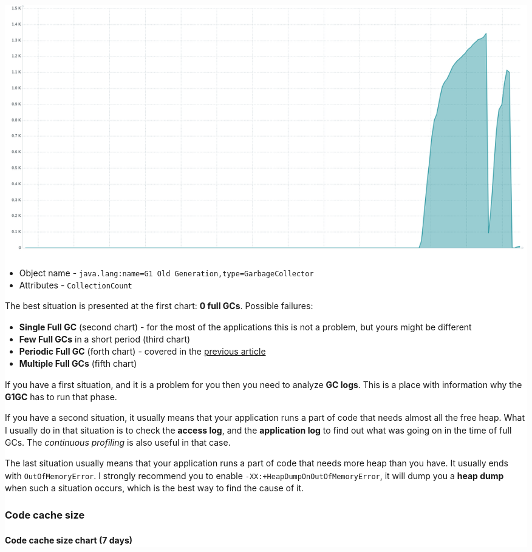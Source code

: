 ![alt text](./the-ultimate-monitoring-of-the-JVM-application-out-of-the-box.assets/fullgc-5.png)

- Object name - `java.lang:name=G1 Old Generation,type=GarbageCollector`
- Attributes - `CollectionCount`

The best situation is presented at the first chart: **0 full GCs**. Possible failures:

- **Single Full GC** (second chart) - for the most of the applications this is not a problem, but yours might be different
- **Few Full GCs** in a short period (third chart)
- **Periodic Full GC** (forth chart) - covered in the [previous article](https://krzysztofslusarski.github.io/2021/05/16/fullgc.html)
- **Multiple Full GCs** (fifth chart)

If you have a first situation, and it is a problem for you then you need to analyze **GC logs**. This is a place with information why the **G1GC** has to run that phase.

If you have a second situation, it usually means that your application runs a part of code that needs almost all the free heap. What I usually do in that situation is to check the **access log**, and the **application log** to find out what was going on in the time of full GCs. The *continuous profiling* is also useful in that case.

The last situation usually means that your application runs a part of code that needs more heap than you have. It usually ends with `OutOfMemoryError`. I strongly recommend you to enable `-XX:+HeapDumpOnOutOfMemoryError`, it will dump you a **heap dump** when such a situation occurs, which is the best way to find the cause of it.

### Code cache size

#### Code cache size chart (7 days)
